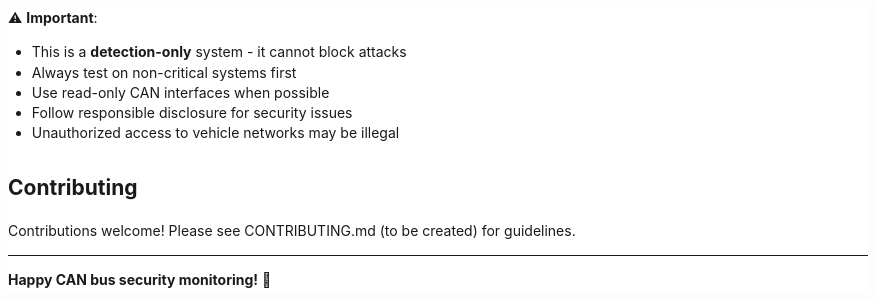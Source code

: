 ⚠️ **Important**: 
- This is a **detection-only** system - it cannot block attacks
- Always test on non-critical systems first
- Use read-only CAN interfaces when possible
- Follow responsible disclosure for security issues
- Unauthorized access to vehicle networks may be illegal

## Contributing

Contributions welcome! Please see CONTRIBUTING.md (to be created) for guidelines.

---

**Happy CAN bus security monitoring!** 🚀